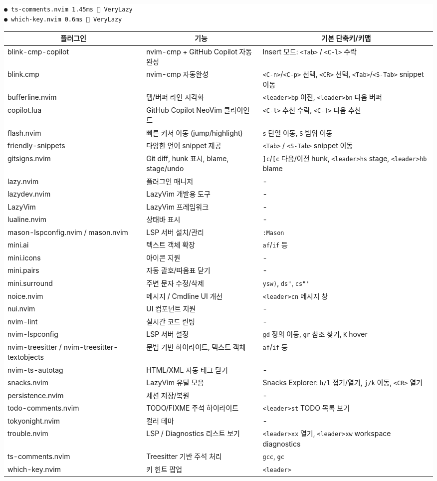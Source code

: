     ● ts-comments.nvim 1.45ms  VeryLazy
    ● which-key.nvim 0.6ms  VeryLazy

| 플러그인                                      | 기능                                   | 기본 단축키/키맵                                                  |
| --------------------------------------------- | -------------------------------------- | ----------------------------------------------------------------- |
| blink-cmp-copilot                             | nvim-cmp + GitHub Copilot 자동완성     | Insert 모드: `<Tab>` / `<C-l>` 수락                               |
| blink.cmp                                     | nvim-cmp 자동완성                      | `<C-n>`/`<C-p>` 선택, `<CR>` 선택, `<Tab>`/`<S-Tab>` snippet 이동 |
| bufferline.nvim                               | 탭/버퍼 라인 시각화                    | `<leader>bp` 이전, `<leader>bn` 다음 버퍼                         |
| copilot.lua                                   | GitHub Copilot NeoVim 클라이언트       | `<C-l>` 추천 수락, `<C-]>` 다음 추천                              |
| flash.nvim                                    | 빠른 커서 이동 (jump/highlight)        | `s` 단일 이동, `S` 범위 이동                                      |
| friendly-snippets                             | 다양한 언어 snippet 제공               | `<Tab>` / `<S-Tab>` snippet 이동                                  |
| gitsigns.nvim                                 | Git diff, hunk 표시, blame, stage/undo | `]c`/`[c` 다음/이전 hunk, `<leader>hs` stage, `<leader>hb` blame  |
| lazy.nvim                                     | 플러그인 매니저                        | -                                                                 |
| lazydev.nvim                                  | LazyVim 개발용 도구                    | -                                                                 |
| LazyVim                                       | LazyVim 프레임워크                     | -                                                                 |
| lualine.nvim                                  | 상태바 표시                            | -                                                                 |
| mason-lspconfig.nvim / mason.nvim             | LSP 서버 설치/관리                     | `:Mason`                                                          |
| mini.ai                                       | 텍스트 객체 확장                       | `af`/`if` 등                                                      |
| mini.icons                                    | 아이콘 지원                            | -                                                                 |
| mini.pairs                                    | 자동 괄호/따옴표 닫기                  | -                                                                 |
| mini.surround                                 | 주변 문자 수정/삭제                    | `ysw)`, `ds"`, `cs"'`                                             |
| noice.nvim                                    | 메시지 / Cmdline UI 개선               | `<leader>cn` 메시지 창                                            |
| nui.nvim                                      | UI 컴포넌트 지원                       | -                                                                 |
| nvim-lint                                     | 실시간 코드 린팅                       | -                                                                 |
| nvim-lspconfig                                | LSP 서버 설정                          | `gd` 정의 이동, `gr` 참조 찾기, `K` hover                         |
| nvim-treesitter / nvim-treesitter-textobjects | 문법 기반 하이라이트, 텍스트 객체      | `af`/`if` 등                                                      |
| nvim-ts-autotag                               | HTML/XML 자동 태그 닫기                | -                                                                 |
| snacks.nvim                                   | LazyVim 유틸 모음                      | Snacks Explorer: `h/l` 접기/열기, `j/k` 이동, `<CR>` 열기         |
| persistence.nvim                              | 세션 저장/복원                         | -                                                                 |
| todo-comments.nvim                            | TODO/FIXME 주석 하이라이트             | `<leader>st` TODO 목록 보기                                       |
| tokyonight.nvim                               | 컬러 테마                              | -                                                                 |
| trouble.nvim                                  | LSP / Diagnostics 리스트 보기          | `<leader>xx` 열기, `<leader>xw` workspace diagnostics             |
| ts-comments.nvim                              | Treesitter 기반 주석 처리              | `gcc`, `gc`                                                       |
| which-key.nvim                                | 키 힌트 팝업                           | `<leader>`                                                        |
